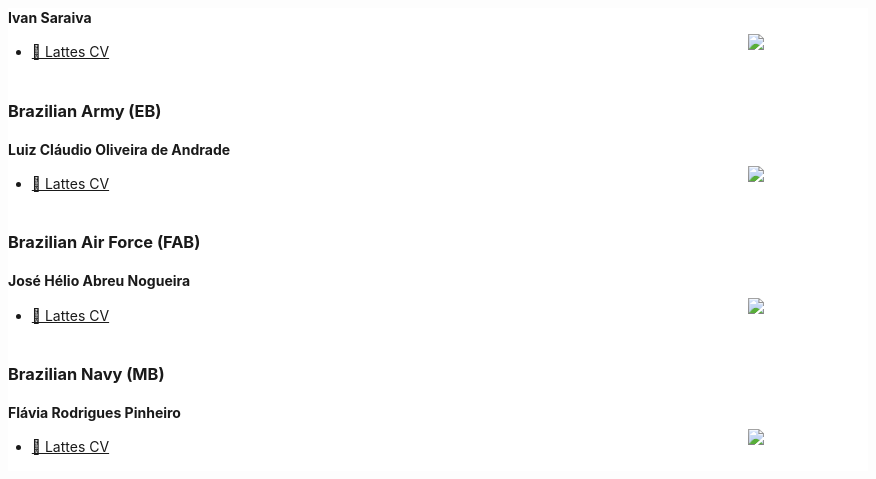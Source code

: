 <div class="grid cards">
  <div class="card" style="display: flex; align-items: center; gap: 16px; justify-content: space-between;">
    <div class="card-content">
      <strong>Ivan Saraiva</strong>
      <ul>
        <li><a href="http://lattes.cnpq.br/3535543427119044">📄 Lattes CV</a></li>
      </ul>
    </div>
    <img src="https://raw.githubusercontent.com/monanadmin/monan_cc_docs/refs/heads/master/docs/figs/saraiva.png" width="120">
  </div>
</div>


### Brazilian Army (EB)

<div class="grid cards">
  <div class="card" style="display: flex; align-items: center; gap: 16px; justify-content: space-between;">
    <div class="card-content">
      <strong>Luiz Cláudio Oliveira de Andrade</strong>
      <ul>
        <li><a href="http://lattes.cnpq.br/3134487936114617">📄 Lattes CV</a></li>
      </ul>
    </div>
    <img src="https://raw.githubusercontent.com/monanadmin/monan_cc_docs/refs/heads/master/docs/figs/landrade.png" width="120">
  </div>
</div>


### Brazilian Air Force (FAB)

<div class="grid cards">
  <div class="card" style="display: flex; align-items: center; gap: 16px; justify-content: space-between;">
    <div class="card-content">
      <strong>José Hélio Abreu Nogueira</strong>
      <ul>
        <li><a href="http://lattes.cnpq.br/1408150702923697">📄 Lattes CV</a></li>
      </ul>
    </div>
    <img src="https://raw.githubusercontent.com/monanadmin/monan_cc_docs/refs/heads/master/docs/figs/nogueira.png" width="120">
  </div>
</div>

### Brazilian Navy (MB)

<div class="grid cards">
  <div class="card" style="display: flex; align-items: center; gap: 16px; justify-content: space-between;">
    <div class="card-content">
      <strong>Flávia Rodrigues Pinheiro</strong>
      <ul>
        <li><a href="http://lattes.cnpq.br/2782043473646574">📄 Lattes CV</a></li>
      </ul>
    </div>
    <img src="https://raw.githubusercontent.com/monanadmin/monan_cc_docs/refs/heads/master/docs/figs/lpinheiro.png" width="120">
  </div>
</div>
